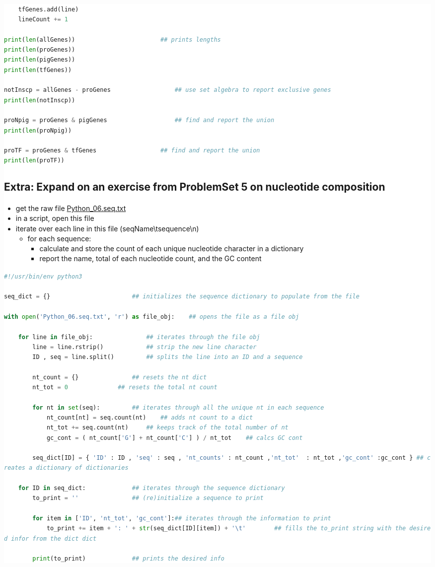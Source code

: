 ```python
    tfGenes.add(line)
    lineCount += 1    

print(len(allGenes))						## prints lengths
print(len(proGenes))
print(len(pigGenes))
print(len(tfGenes))

notInscp = allGenes - proGenes					## use set algebra to report exclusive genes
print(len(notInscp))

proNpig = proGenes & pigGenes					## find and report the union
print(len(proNpig))

proTF = proGenes & tfGenes					## find and report the union
print(len(proTF))

```

## Extra: Expand on an exercise from ProblemSet 5 on nucleotide composition
  - get the raw file [Python_06.seq.txt](https://raw.githubusercontent.com/prog4biol/pfb2019/master/files/Python_06.seq.txt)
  - in a script, open this file
  - iterate over each line in this file (seqName\tsequence\n)
     - for each sequence:
         - calculate and store the count of each unique nucleotide character in a dictionary
         - report the name, total of each nucleotide count, and the GC content
```python 
#!/usr/bin/env python3

seq_dict = {}						## initializes the sequence dictionary to populate from the file

with open('Python_06.seq.txt', 'r') as file_obj:	## opens the file as a file obj

	for line in file_obj:				## iterates through the file obj
		line = line.rstrip()			## strip the new line character
		ID , seq = line.split()			## splits the line into an ID and a sequence
		
		nt_count = {}				## resets the nt dict
		nt_tot = 0				## resets the total nt count

		for nt in set(seq):			## iterates through all the unique nt in each sequence
			nt_count[nt] = seq.count(nt)	## adds nt count to a dict
			nt_tot += seq.count(nt)		## keeps track of the total number of nt
			gc_cont = ( nt_count['G'] + nt_count['C'] ) / nt_tot	## calcs GC cont
			
		seq_dict[ID] = { 'ID' : ID , 'seq' : seq , 'nt_counts' : nt_count ,'nt_tot'  : nt_tot ,'gc_cont' :gc_cont }	## creates a dictionary of dictionaries

	for ID in seq_dict:				## iterates through the sequence dictionary
		to_print = ''				## (re)initialize a sequence to print

		for item in ['ID', 'nt_tot', 'gc_cont']:## iterates through the information to print
			to_print += item + ': ' + str(seq_dict[ID][item]) + '\t'		## fills the to_print string with the desired infor from the dict dict

		print(to_print)				## prints the desired info
```
